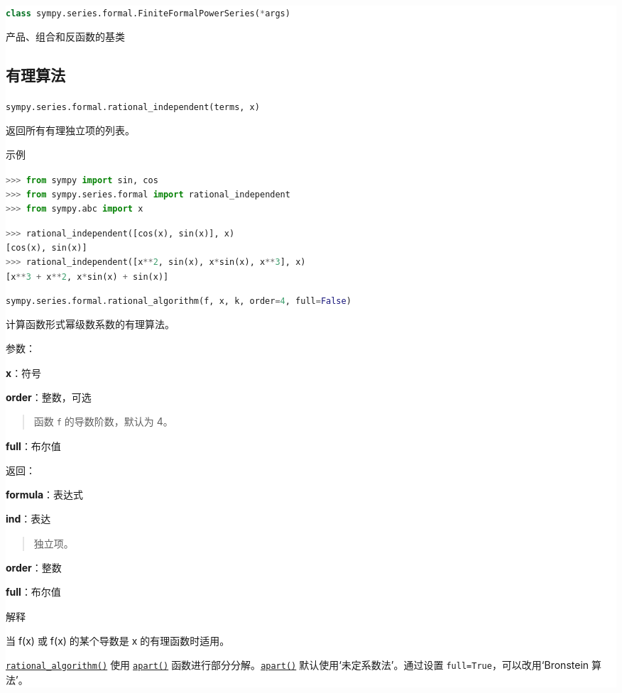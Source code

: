 ```py
class sympy.series.formal.FiniteFormalPowerSeries(*args)
```

产品、组合和反函数的基类

## 有理算法

```py
sympy.series.formal.rational_independent(terms, x)
```

返回所有有理独立项的列表。

示例

```py
>>> from sympy import sin, cos
>>> from sympy.series.formal import rational_independent
>>> from sympy.abc import x 
```

```py
>>> rational_independent([cos(x), sin(x)], x)
[cos(x), sin(x)]
>>> rational_independent([x**2, sin(x), x*sin(x), x**3], x)
[x**3 + x**2, x*sin(x) + sin(x)] 
```

```py
sympy.series.formal.rational_algorithm(f, x, k, order=4, full=False)
```

计算函数形式幂级数系数的有理算法。

参数：

**x**：符号

**order**：整数，可选

> 函数 `f` 的导数阶数，默认为 4。

**full**：布尔值

返回：

**formula**：表达式

**ind**：表达

> 独立项。

**order**：整数

**full**：布尔值

解释

当 f(x) 或 f(x) 的某个导数是 x 的有理函数时适用。

[`rational_algorithm()`](#sympy.series.formal.rational_algorithm "sympy.series.formal.rational_algorithm") 使用 [`apart()`](../polys/reference.html#sympy.polys.partfrac.apart "sympy.polys.partfrac.apart") 函数进行部分分解。[`apart()`](../polys/reference.html#sympy.polys.partfrac.apart "sympy.polys.partfrac.apart") 默认使用‘未定系数法’。通过设置 `full=True`，可以改用‘Bronstein 算法’。
